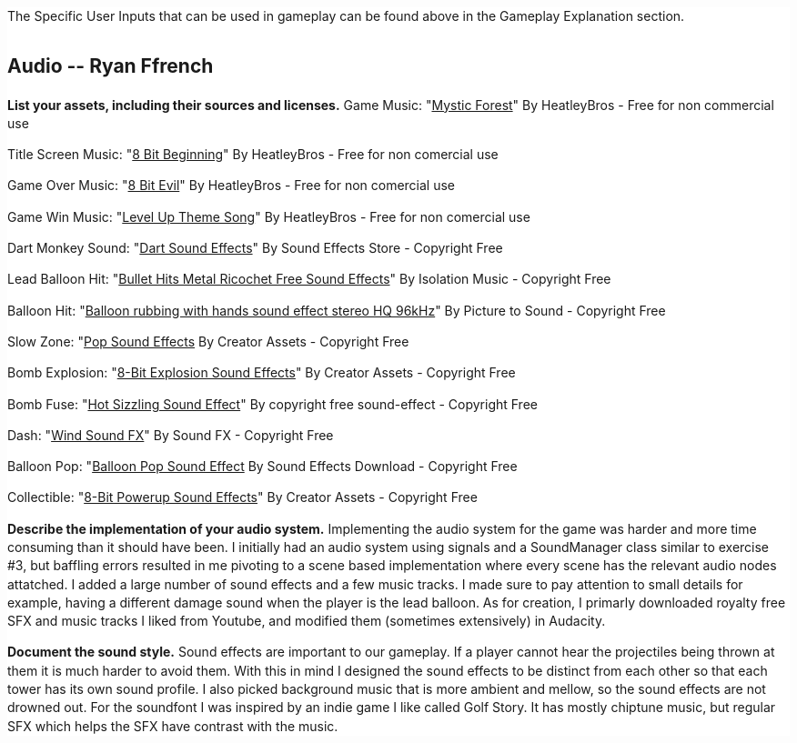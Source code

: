 The Specific User Inputs that can be used in gameplay can be found above in the Gameplay Explanation section. 


## Audio -- Ryan Ffrench

**List your assets, including their sources and licenses.**
Game Music: "[Mystic Forest](https://youtu.be/sSmseFKxw1I?si=59ohjdtooL_0dEvV)" By HeatleyBros - Free for non commercial use

Title Screen Music: "[8 Bit Beginning](https://www.youtube.com/watch?v=ptlYSrZU_ZU&list=LL&index=2)" By HeatleyBros - Free for non comercial use

Game Over Music: "[8 Bit Evil](https://www.youtube.com/watch?v=sVCeqYmRwJ0&list=LL&index=3)" By HeatleyBros - Free for non comercial use

Game Win Music: "[Level Up Theme Song](https://www.youtube.com/watch?v=TiE9Vvmlxew&list=LL&index=4)" By HeatleyBros - Free for non comercial use

Dart Monkey Sound: "[Dart Sound Effects](https://www.youtube.com/watch?v=FqLYIUOYVgw)" By Sound Effects Store - Copyright Free

Lead Balloon Hit: "[Bullet Hits Metal Ricochet Free Sound Effects](https://www.youtube.com/watch?v=1QUcxXGGRPA&list=LL&index=7)" By Isolation Music - Copyright Free

Balloon Hit: "[Balloon rubbing with hands sound effect stereo HQ 96kHz](https://www.youtube.com/watch?v=Z5EKTfx0GdE&list=LL&index=5)" By Picture to Sound  - Copyright Free

Slow Zone: "[Pop Sound Effects](https://www.youtube.com/watch?v=BYPqS0YPxh8) By Creator Assets - Copyright Free

Bomb Explosion: "[8-Bit Explosion Sound Effects](https://www.youtube.com/watch?v=EA4h8l2zZ1g&list=LL&index=1)" By Creator Assets - Copyright Free

Bomb Fuse: "[Hot Sizzling Sound Effect](https://www.youtube.com/watch?v=viVDNzFZ0GE&list=LL&index=2)" By copyright free sound-effect - Copyright Free

Dash: "[Wind Sound FX](https://www.youtube.com/watch?v=KwGYAfh0K3w)" By Sound FX - Copyright Free

Balloon Pop: "[Balloon Pop Sound Effect](https://www.youtube.com/watch?v=W6dIocG78U8) By Sound Effects Download - Copyright Free

Collectible: "[8-Bit Powerup Sound Effects](https://www.youtube.com/watch?v=SoZhpnTuQBo)" By Creator Assets - Copyright Free

**Describe the implementation of your audio system.**
Implementing the audio system for the game was harder and more time consuming than it should have been. I initially had an audio system using signals and a SoundManager class similar to exercise #3, but baffling errors resulted in me pivoting to a scene based implementation where every scene has the relevant audio nodes attatched. I added a large number of sound effects and a few music tracks. I made sure to pay attention to small details for example, having a different damage sound when the player is the lead balloon. As for creation, I primarly downloaded royalty free SFX and music tracks I liked from Youtube, and modified them (sometimes extensively) in Audacity.

**Document the sound style.** 
Sound effects are important to our gameplay. If a player cannot hear the projectiles being thrown at them it is much harder to avoid them. With this in mind I designed the sound effects to be distinct from each other so that each tower has its own sound profile. I also picked background music that is more ambient and mellow, so the sound effects are not drowned out. For the soundfont I was inspired by an indie game I like called Golf Story. It has mostly chiptune music, but regular SFX which helps the SFX have contrast with the music.
